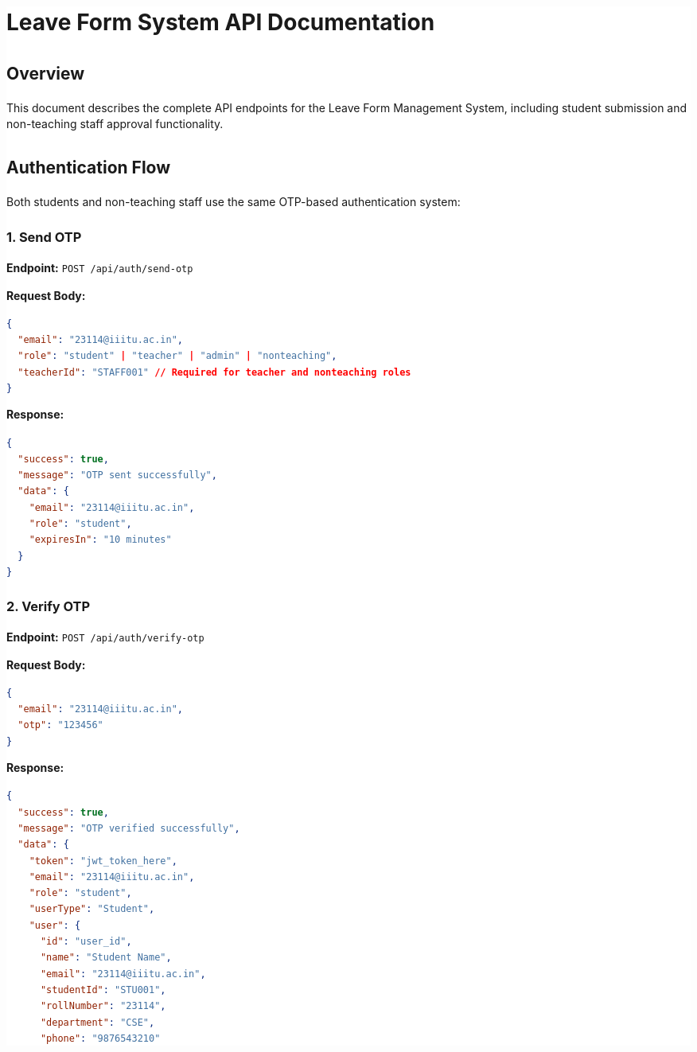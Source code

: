 # Leave Form System API Documentation

## Overview
This document describes the complete API endpoints for the Leave Form Management System, including student submission and non-teaching staff approval functionality.

## Authentication Flow
Both students and non-teaching staff use the same OTP-based authentication system:

### 1. Send OTP
**Endpoint:** `POST /api/auth/send-otp`

**Request Body:**
```json
{
  "email": "23114@iiitu.ac.in",
  "role": "student" | "teacher" | "admin" | "nonteaching",
  "teacherId": "STAFF001" // Required for teacher and nonteaching roles
}
```

**Response:**
```json
{
  "success": true,
  "message": "OTP sent successfully",
  "data": {
    "email": "23114@iiitu.ac.in",
    "role": "student",
    "expiresIn": "10 minutes"
  }
}
```

### 2. Verify OTP
**Endpoint:** `POST /api/auth/verify-otp`

**Request Body:**
```json
{
  "email": "23114@iiitu.ac.in",
  "otp": "123456"
}
```

**Response:**
```json
{
  "success": true,
  "message": "OTP verified successfully",
  "data": {
    "token": "jwt_token_here",
    "email": "23114@iiitu.ac.in",
    "role": "student",
    "userType": "Student",
    "user": {
      "id": "user_id",
      "name": "Student Name",
      "email": "23114@iiitu.ac.in",
      "studentId": "STU001",
      "rollNumber": "23114",
      "department": "CSE",
      "phone": "9876543210"
```